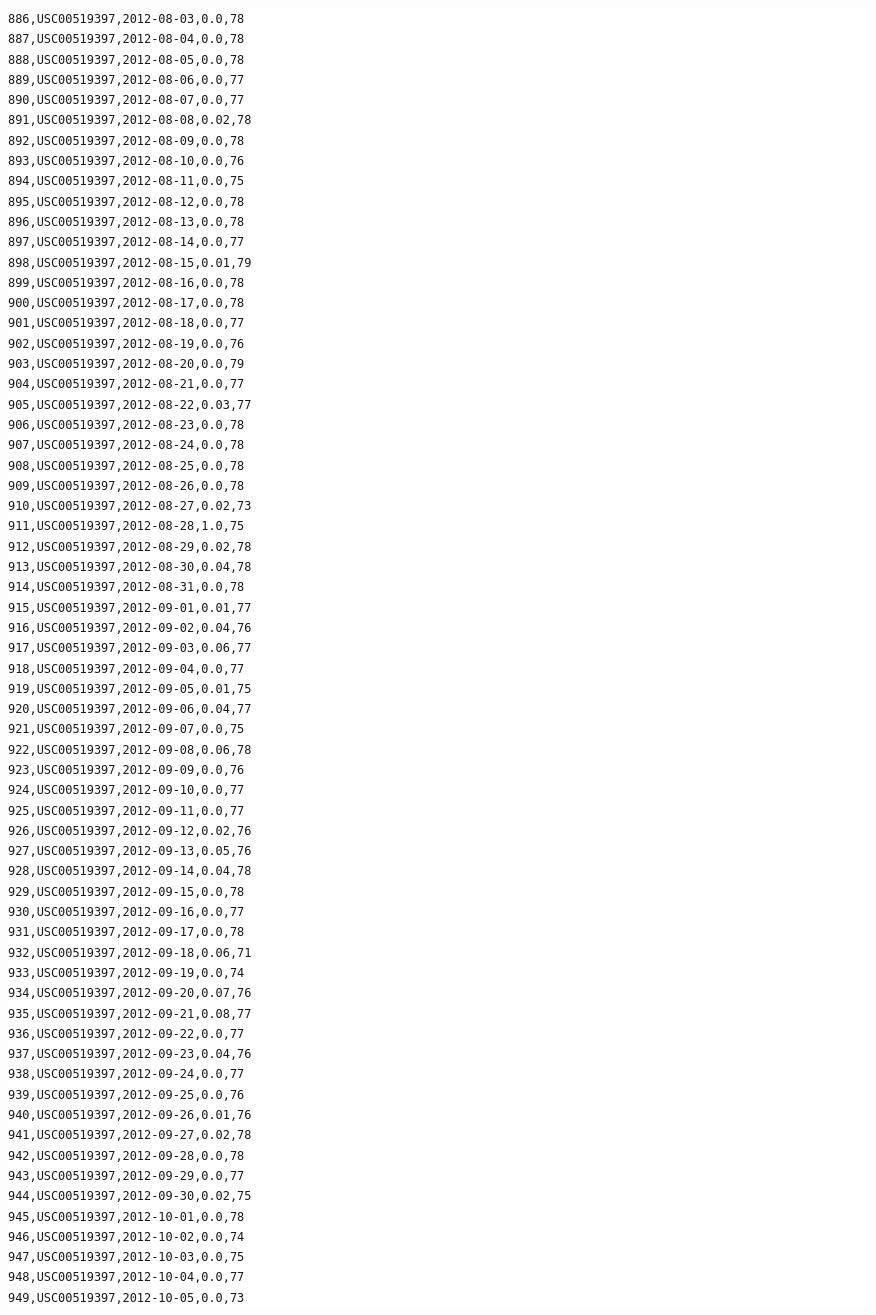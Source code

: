     886,USC00519397,2012-08-03,0.0,78
    887,USC00519397,2012-08-04,0.0,78
    888,USC00519397,2012-08-05,0.0,78
    889,USC00519397,2012-08-06,0.0,77
    890,USC00519397,2012-08-07,0.0,77
    891,USC00519397,2012-08-08,0.02,78
    892,USC00519397,2012-08-09,0.0,78
    893,USC00519397,2012-08-10,0.0,76
    894,USC00519397,2012-08-11,0.0,75
    895,USC00519397,2012-08-12,0.0,78
    896,USC00519397,2012-08-13,0.0,78
    897,USC00519397,2012-08-14,0.0,77
    898,USC00519397,2012-08-15,0.01,79
    899,USC00519397,2012-08-16,0.0,78
    900,USC00519397,2012-08-17,0.0,78
    901,USC00519397,2012-08-18,0.0,77
    902,USC00519397,2012-08-19,0.0,76
    903,USC00519397,2012-08-20,0.0,79
    904,USC00519397,2012-08-21,0.0,77
    905,USC00519397,2012-08-22,0.03,77
    906,USC00519397,2012-08-23,0.0,78
    907,USC00519397,2012-08-24,0.0,78
    908,USC00519397,2012-08-25,0.0,78
    909,USC00519397,2012-08-26,0.0,78
    910,USC00519397,2012-08-27,0.02,73
    911,USC00519397,2012-08-28,1.0,75
    912,USC00519397,2012-08-29,0.02,78
    913,USC00519397,2012-08-30,0.04,78
    914,USC00519397,2012-08-31,0.0,78
    915,USC00519397,2012-09-01,0.01,77
    916,USC00519397,2012-09-02,0.04,76
    917,USC00519397,2012-09-03,0.06,77
    918,USC00519397,2012-09-04,0.0,77
    919,USC00519397,2012-09-05,0.01,75
    920,USC00519397,2012-09-06,0.04,77
    921,USC00519397,2012-09-07,0.0,75
    922,USC00519397,2012-09-08,0.06,78
    923,USC00519397,2012-09-09,0.0,76
    924,USC00519397,2012-09-10,0.0,77
    925,USC00519397,2012-09-11,0.0,77
    926,USC00519397,2012-09-12,0.02,76
    927,USC00519397,2012-09-13,0.05,76
    928,USC00519397,2012-09-14,0.04,78
    929,USC00519397,2012-09-15,0.0,78
    930,USC00519397,2012-09-16,0.0,77
    931,USC00519397,2012-09-17,0.0,78
    932,USC00519397,2012-09-18,0.06,71
    933,USC00519397,2012-09-19,0.0,74
    934,USC00519397,2012-09-20,0.07,76
    935,USC00519397,2012-09-21,0.08,77
    936,USC00519397,2012-09-22,0.0,77
    937,USC00519397,2012-09-23,0.04,76
    938,USC00519397,2012-09-24,0.0,77
    939,USC00519397,2012-09-25,0.0,76
    940,USC00519397,2012-09-26,0.01,76
    941,USC00519397,2012-09-27,0.02,78
    942,USC00519397,2012-09-28,0.0,78
    943,USC00519397,2012-09-29,0.0,77
    944,USC00519397,2012-09-30,0.02,75
    945,USC00519397,2012-10-01,0.0,78
    946,USC00519397,2012-10-02,0.0,74
    947,USC00519397,2012-10-03,0.0,75
    948,USC00519397,2012-10-04,0.0,77
    949,USC00519397,2012-10-05,0.0,73